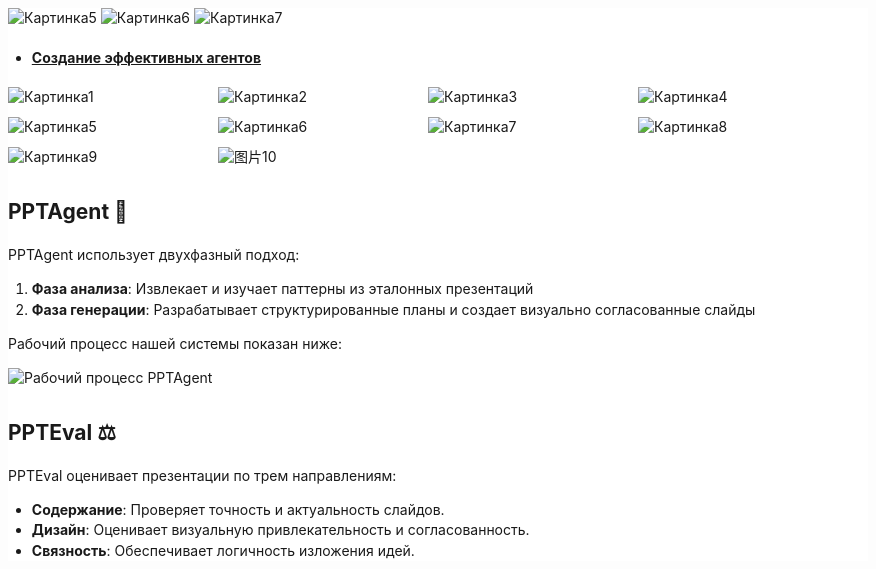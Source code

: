   <img src="https://raw.githubusercontent.com/icip-cas/PPTAgent/main/resource/iphone16pro/0005.jpg" alt="Картинка5" width="200"/>

  <img src="https://raw.githubusercontent.com/icip-cas/PPTAgent/main/resource/iphone16pro/0006.jpg" alt="Картинка6" width="200"/>

  <img src="https://raw.githubusercontent.com/icip-cas/PPTAgent/main/resource/iphone16pro/0007.jpg" alt="Картинка7" width="200"/>

</div>

- #### [Создание эффективных агентов](https://www.anthropic.com/research/building-effective-agents)

<div style="display: flex; flex-wrap: wrap; gap: 10px;">

  <img src="https://raw.githubusercontent.com/icip-cas/PPTAgent/main/resource/build_effective_agents/0001.jpg" alt="Картинка1" width="200"/>

  <img src="https://raw.githubusercontent.com/icip-cas/PPTAgent/main/resource/build_effective_agents/0002.jpg" alt="Картинка2" width="200"/>

  <img src="https://raw.githubusercontent.com/icip-cas/PPTAgent/main/resource/build_effective_agents/0003.jpg" alt="Картинка3" width="200"/>

  <img src="https://raw.githubusercontent.com/icip-cas/PPTAgent/main/resource/build_effective_agents/0004.jpg" alt="Картинка4" width="200"/>

  <img src="https://raw.githubusercontent.com/icip-cas/PPTAgent/main/resource/build_effective_agents/0005.jpg" alt="Картинка5" width="200"/>

  <img src="https://raw.githubusercontent.com/icip-cas/PPTAgent/main/resource/build_effective_agents/0006.jpg" alt="Картинка6" width="200"/>

  <img src="https://raw.githubusercontent.com/icip-cas/PPTAgent/main/resource/build_effective_agents/0007.jpg" alt="Картинка7" width="200"/>

  <img src="https://raw.githubusercontent.com/icip-cas/PPTAgent/main/resource/build_effective_agents/0008.jpg" alt="Картинка8" width="200"/>

<img src="https://raw.githubusercontent.com/icip-cas/PPTAgent/main/resource/build_effective_agents/0009.jpg" alt="Картинка9" width="200"/>

<img src="https://raw.githubusercontent.com/icip-cas/PPTAgent/main/resource/build_effective_agents/0010.jpg" alt="图片10" width="200"/>

</div>

## PPTAgent 🤖

PPTAgent использует двухфазный подход:
1. **Фаза анализа**: Извлекает и изучает паттерны из эталонных презентаций
2. **Фаза генерации**: Разрабатывает структурированные планы и создает визуально согласованные слайды

Рабочий процесс нашей системы показан ниже:


![Рабочий процесс PPTAgent](https://raw.githubusercontent.com/icip-cas/PPTAgent/main/resource/fig2.jpg)

## PPTEval ⚖️

PPTEval оценивает презентации по трем направлениям:
- **Содержание**: Проверяет точность и актуальность слайдов.
- **Дизайн**: Оценивает визуальную привлекательность и согласованность.
- **Связность**: Обеспечивает логичность изложения идей.
